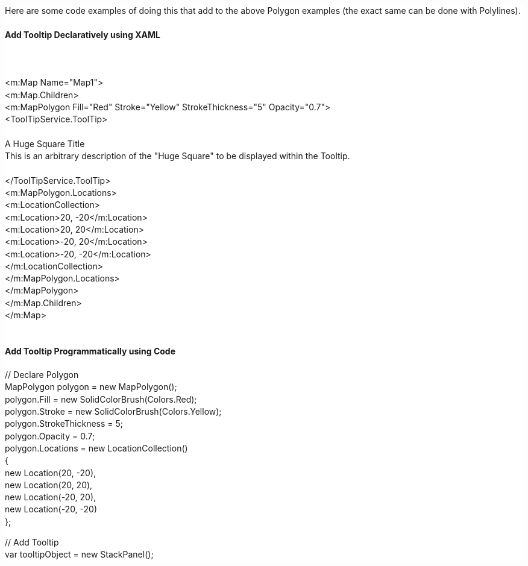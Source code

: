 Here are some code examples of doing this that add to the above Polygon examples (the exact same can be done with Polylines).
<h4>Add Tooltip Declaratively using XAML</h4>

<UserControl x:Class="VirtualEarthSilverlightApplication1.Page"    
    xmlns="http://schemas.microsoft.com/winfx/2006/xaml/presentation"     
    xmlns:x="http://schemas.microsoft.com/winfx/2006/xaml"     
    xmlns:m="clr-namespace:Microsoft.VirtualEarth.MapControl;assembly=Microsoft.VirtualEarth.MapControl"     
    Width="400" Height="300">     
    <Grid x:Name="LayoutRoot" Background="White">     
        <m:Map Name="Map1">     
            <m:Map.Children>     
                <m:MapPolygon Fill="Red" Stroke="Yellow" StrokeThickness="5" Opacity="0.7">     
                    <ToolTipService.ToolTip>     
                        <StackPanel>     
                            <TextBlock FontWeight="Bold">A Huge Square Title</TextBlock>     
                            <TextBlock>This is an arbitrary description of the "Huge Square" to be displayed within the Tooltip.</TextBlock>     
                        </StackPanel>     
                    </ToolTipService.ToolTip>     
                    <m:MapPolygon.Locations>     
                        <m:LocationCollection>     
                            <m:Location>20, -20</m:Location>     
                            <m:Location>20, 20</m:Location>     
                            <m:Location>-20, 20</m:Location>     
                            <m:Location>-20, -20</m:Location>     
                        </m:LocationCollection>     
                    </m:MapPolygon.Locations>     
                </m:MapPolygon>     
            </m:Map.Children>     
        </m:Map>     
    </Grid>     
</UserControl>

 
<h4>Add Tooltip Programmatically using Code</h4>

// Declare Polygon    
MapPolygon polygon = new MapPolygon();     
polygon.Fill = new SolidColorBrush(Colors.Red);     
polygon.Stroke = new SolidColorBrush(Colors.Yellow);     
polygon.StrokeThickness = 5;     
polygon.Opacity = 0.7;     
polygon.Locations = new LocationCollection()     
{     
    new Location(20, -20),     
    new Location(20, 20),     
    new Location(-20, 20),     
    new Location(-20, -20)     
};

// Add Tooltip    
var tooltipObject = new StackPanel();
